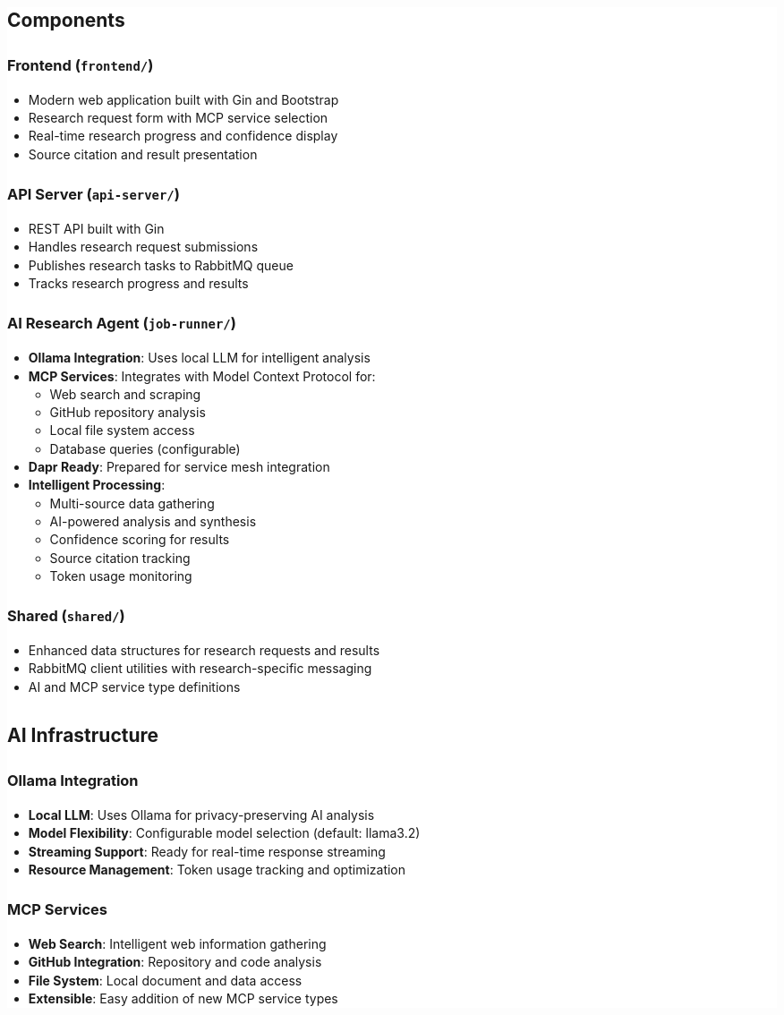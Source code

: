 ## Components

### Frontend (`frontend/`)
- Modern web application built with Gin and Bootstrap
- Research request form with MCP service selection
- Real-time research progress and confidence display
- Source citation and result presentation

### API Server (`api-server/`)
- REST API built with Gin
- Handles research request submissions
- Publishes research tasks to RabbitMQ queue
- Tracks research progress and results

### AI Research Agent (`job-runner/`)
- **Ollama Integration**: Uses local LLM for intelligent analysis
- **MCP Services**: Integrates with Model Context Protocol for:
  - Web search and scraping
  - GitHub repository analysis
  - Local file system access
  - Database queries (configurable)
- **Dapr Ready**: Prepared for service mesh integration
- **Intelligent Processing**: 
  - Multi-source data gathering
  - AI-powered analysis and synthesis
  - Confidence scoring for results
  - Source citation tracking
  - Token usage monitoring

### Shared (`shared/`)
- Enhanced data structures for research requests and results
- RabbitMQ client utilities with research-specific messaging
- AI and MCP service type definitions

## AI Infrastructure

### Ollama Integration
- **Local LLM**: Uses Ollama for privacy-preserving AI analysis
- **Model Flexibility**: Configurable model selection (default: llama3.2)
- **Streaming Support**: Ready for real-time response streaming
- **Resource Management**: Token usage tracking and optimization

### MCP Services
- **Web Search**: Intelligent web information gathering
- **GitHub Integration**: Repository and code analysis
- **File System**: Local document and data access
- **Extensible**: Easy addition of new MCP service types
